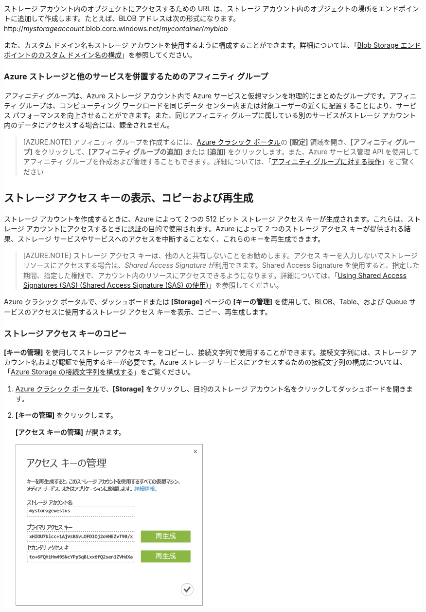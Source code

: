 ストレージ アカウント内のオブジェクトにアクセスするための URL は、ストレージ アカウント内のオブジェクトの場所をエンドポイントに追加して作成します。たとえば、BLOB アドレスは次の形式になります。http://*mystorageaccount*.blob.core.windows.net/*mycontainer*/*myblob*

また、カスタム ドメイン名もストレージ アカウントを使用するように構成することができます。詳細については、「[Blob Storage エンドポイントのカスタム ドメイン名の構成](storage-custom-domain-name.md)」を参照してください。

### Azure ストレージと他のサービスを併置するためのアフィニティ グループ

*アフィニティ グループ*は、Azure ストレージ アカウント内で Azure サービスと仮想マシンを地理的にまとめたグループです。アフィニティ グループは、コンピューティング ワークロードを同じデータ センター内または対象ユーザーの近くに配置することにより、サービス パフォーマンスを向上させることができます。また、同じアフィニティ グループに属している別のサービスがストレージ アカウント内のデータにアクセスする場合には、課金されません。

> [AZURE.NOTE]  アフィニティ グループを作成するには、[Azure クラシック ポータル](https://manage.windowsazure.com)の <b>[設定]</b> 領域を開き、<b>[アフィニティ グループ]</b> をクリックして、<b>[アフィニティ グループの追加]</b> または <b>[追加]</b> をクリックします。また、Azure サービス管理 API を使用してアフィニティ グループを作成および管理することもできます。詳細については、「<a href="http://msdn.microsoft.com/library/azure/ee460798.aspx">アフィニティ グループに対する操作</a>」をご覧ください

## ストレージ アクセス キーの表示、コピーおよび再生成

ストレージ アカウントを作成するときに、Azure によって 2 つの 512 ビット ストレージ アクセス キーが生成されます。これらは、ストレージ アカウントにアクセスするときに認証の目的で使用されます。Azure によって 2 つのストレージ アクセス キーが提供される結果、ストレージ サービスやサービスへのアクセスを中断することなく、これらのキーを再生成できます。

> [AZURE.NOTE] ストレージ アクセス キーは、他の人と共有しないことをお勧めします。アクセス キーを入力しないでストレージ リソースにアクセスする場合は、*Shared Access Signature* が利用できます。Shared Access Signature を使用すると、指定した期間、指定した権限で、アカウント内のリソースにアクセスできるようになります。詳細については、「[Using Shared Access Signatures (SAS) (Shared Access Signature (SAS) の使用)](storage-dotnet-shared-access-signature-part-1.md)」を参照してください。

[Azure クラシック ポータル](https://manage.windowsazure.com)で、ダッシュボードまたは **[Storage]** ページの **[キーの管理]** を使用して、BLOB、Table、および Queue サービスのアクセスに使用するストレージ アクセス キーを表示、コピー、再生成します。

### ストレージ アクセス キーのコピー  

**[キーの管理]** を使用してストレージ アクセス キーをコピーし、接続文字列で使用することができます。接続文字列には、ストレージ アカウント名および認証で使用するキーが必要です。Azure ストレージ サービスにアクセスするための接続文字列の構成については、「[Azure Storage の接続文字列を構成する](storage-configure-connection-string.md)」をご覧ください。

1. [Azure クラシック ポータル](https://manage.windowsazure.com)で、**[Storage]** をクリックし、目的のストレージ アカウント名をクリックしてダッシュボードを開きます。

2. **[キーの管理]** をクリックします。

 	**[アクセス キーの管理]** が開きます。

	![Managekeys](./media/storage-create-storage-account-classic-portal/Storage_ManageKeys.png)
